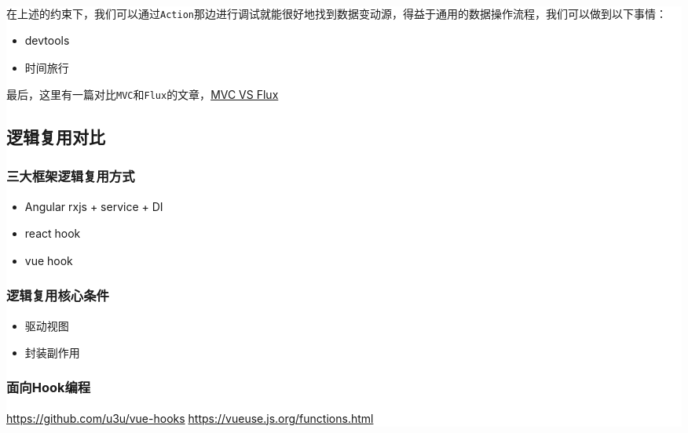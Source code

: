 在上述的约束下，我们可以通过`Action`那边进行调试就能很好地找到数据变动源，得益于通用的数据操作流程，我们可以做到以下事情：

* devtools

* 时间旅行

最后，这里有一篇对比`MVC`和`Flux`的文章，[MVC VS Flux](http://qingbob.com/mvc-vs-flux/)


## 逻辑复用对比

### 三大框架逻辑复用方式

* Angular rxjs + service + DI

* react hook

* vue hook

### 逻辑复用核心条件

* 驱动视图

* 封装副作用

### 面向Hook编程

https://github.com/u3u/vue-hooks
https://vueuse.js.org/functions.html


